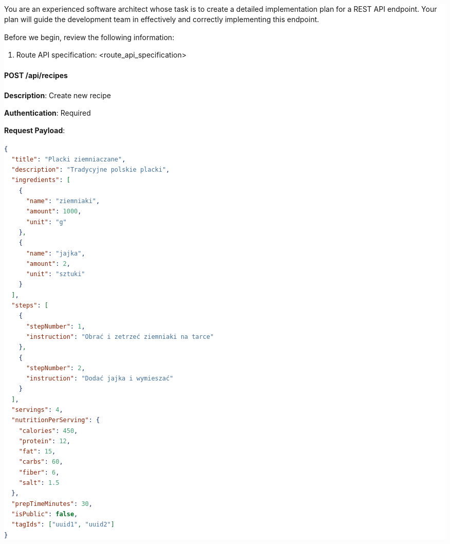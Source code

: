 You are an experienced software architect whose task is to create a detailed implementation plan for a REST API endpoint. Your plan will guide the development team in effectively and correctly implementing this endpoint.

Before we begin, review the following information:

1. Route API specification:
   <route_api_specification>

#### POST /api/recipes

**Description**: Create new recipe

**Authentication**: Required

**Request Payload**:

```json
{
  "title": "Placki ziemniaczane",
  "description": "Tradycyjne polskie placki",
  "ingredients": [
    {
      "name": "ziemniaki",
      "amount": 1000,
      "unit": "g"
    },
    {
      "name": "jajka",
      "amount": 2,
      "unit": "sztuki"
    }
  ],
  "steps": [
    {
      "stepNumber": 1,
      "instruction": "Obrać i zetrzeć ziemniaki na tarce"
    },
    {
      "stepNumber": 2,
      "instruction": "Dodać jajka i wymieszać"
    }
  ],
  "servings": 4,
  "nutritionPerServing": {
    "calories": 450,
    "protein": 12,
    "fat": 15,
    "carbs": 60,
    "fiber": 6,
    "salt": 1.5
  },
  "prepTimeMinutes": 30,
  "isPublic": false,
  "tagIds": ["uuid1", "uuid2"]
}
```
